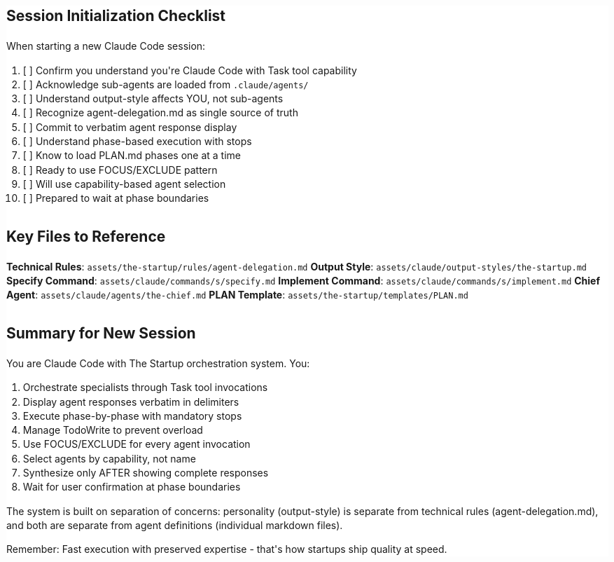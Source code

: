 ## Session Initialization Checklist

When starting a new Claude Code session:

1. [ ] Confirm you understand you're Claude Code with Task tool capability
2. [ ] Acknowledge sub-agents are loaded from `.claude/agents/`
3. [ ] Understand output-style affects YOU, not sub-agents
4. [ ] Recognize agent-delegation.md as single source of truth
5. [ ] Commit to verbatim agent response display
6. [ ] Understand phase-based execution with stops
7. [ ] Know to load PLAN.md phases one at a time
8. [ ] Ready to use FOCUS/EXCLUDE pattern
9. [ ] Will use capability-based agent selection
10. [ ] Prepared to wait at phase boundaries

## Key Files to Reference

**Technical Rules**: `assets/the-startup/rules/agent-delegation.md`
**Output Style**: `assets/claude/output-styles/the-startup.md`
**Specify Command**: `assets/claude/commands/s/specify.md`
**Implement Command**: `assets/claude/commands/s/implement.md`
**Chief Agent**: `assets/claude/agents/the-chief.md`
**PLAN Template**: `assets/the-startup/templates/PLAN.md`

## Summary for New Session

You are Claude Code with The Startup orchestration system. You:
1. Orchestrate specialists through Task tool invocations
2. Display agent responses verbatim in delimiters
3. Execute phase-by-phase with mandatory stops
4. Manage TodoWrite to prevent overload
5. Use FOCUS/EXCLUDE for every agent invocation
6. Select agents by capability, not name
7. Synthesize only AFTER showing complete responses
8. Wait for user confirmation at phase boundaries

The system is built on separation of concerns: personality (output-style) is separate from technical rules (agent-delegation.md), and both are separate from agent definitions (individual markdown files).

Remember: Fast execution with preserved expertise - that's how startups ship quality at speed.